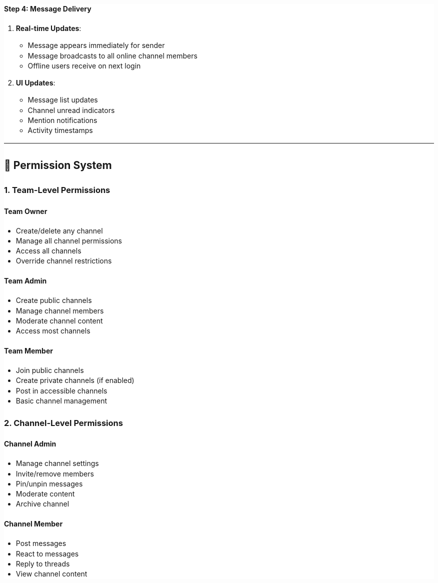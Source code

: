 #### **Step 4: Message Delivery**
1. **Real-time Updates**:
   - Message appears immediately for sender
   - Message broadcasts to all online channel members
   - Offline users receive on next login

2. **UI Updates**:
   - Message list updates
   - Channel unread indicators
   - Mention notifications
   - Activity timestamps

---

## 🔐 Permission System

### **1. Team-Level Permissions**

#### **Team Owner**
- Create/delete any channel
- Manage all channel permissions
- Access all channels
- Override channel restrictions

#### **Team Admin**
- Create public channels
- Manage channel members
- Moderate channel content
- Access most channels

#### **Team Member**
- Join public channels
- Create private channels (if enabled)
- Post in accessible channels
- Basic channel management

### **2. Channel-Level Permissions**

#### **Channel Admin**
- Manage channel settings
- Invite/remove members
- Pin/unpin messages
- Moderate content
- Archive channel

#### **Channel Member**
- Post messages
- React to messages
- Reply to threads
- View channel content

